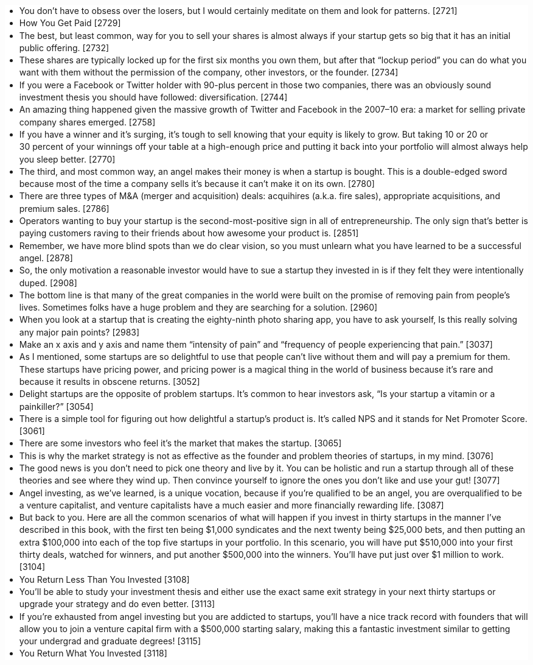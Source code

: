 - You don’t have to obsess over the losers, but I would certainly meditate on them and look for patterns. [2721]
- How You Get Paid [2729]
- The best, but least common, way for you to sell your shares is almost always if your startup gets so big that it has an initial public offering. [2732]
- These shares are typically locked up for the first six months you own them, but after that “lockup period” you can do what you want with them without the permission of the company, other investors, or the founder. [2734]
- If you were a Facebook or Twitter holder with 90-plus percent in those two companies, there was an obviously sound investment thesis you should have followed: diversification. [2744]
- An amazing thing happened given the massive growth of Twitter and Facebook in the 2007–10 era: a market for selling private company shares emerged. [2758]
- If you have a winner and it’s surging, it’s tough to sell knowing that your equity is likely to grow. But taking 10 or 20 or 30 percent of your winnings off your table at a high-enough price and putting it back into your portfolio will almost always help you sleep better. [2770]
- The third, and most common way, an angel makes their money is when a startup is bought. This is a double-edged sword because most of the time a company sells it’s because it can’t make it on its own. [2780]
- There are three types of M&A (merger and acquisition) deals: acquihires (a.k.a. fire sales), appropriate acquisitions, and premium sales. [2786]
- Operators wanting to buy your startup is the second-most-positive sign in all of entrepreneurship. The only sign that’s better is paying customers raving to their friends about how awesome your product is. [2851]
- Remember, we have more blind spots than we do clear vision, so you must unlearn what you have learned to be a successful angel. [2878]
- So, the only motivation a reasonable investor would have to sue a startup they invested in is if they felt they were intentionally duped. [2908]
- The bottom line is that many of the great companies in the world were built on the promise of removing pain from people’s lives. Sometimes folks have a huge problem and they are searching for a solution. [2960]
- When you look at a startup that is creating the eighty-ninth photo sharing app, you have to ask yourself, Is this really solving any major pain points? [2983]
- Make an x axis and y axis and name them “intensity of pain” and “frequency of people experiencing that pain.” [3037]
- As I mentioned, some startups are so delightful to use that people can’t live without them and will pay a premium for them. These startups have pricing power, and pricing power is a magical thing in the world of business because it’s rare and because it results in obscene returns. [3052]
- Delight startups are the opposite of problem startups. It’s common to hear investors ask, “Is your startup a vitamin or a painkiller?” [3054]
- There is a simple tool for figuring out how delightful a startup’s product is. It’s called NPS and it stands for Net Promoter Score. [3061]
- There are some investors who feel it’s the market that makes the startup. [3065]
- This is why the market strategy is not as effective as the founder and problem theories of startups, in my mind. [3076]
- The good news is you don’t need to pick one theory and live by it. You can be holistic and run a startup through all of these theories and see where they wind up. Then convince yourself to ignore the ones you don’t like and use your gut! [3077]
- Angel investing, as we’ve learned, is a unique vocation, because if you’re qualified to be an angel, you are overqualified to be a venture capitalist, and venture capitalists have a much easier and more financially rewarding life. [3087]
- But back to you. Here are all the common scenarios of what will happen if you invest in thirty startups in the manner I’ve described in this book, with the first ten being $1,000 syndicates and the next twenty being $25,000 bets, and then putting an extra $100,000 into each of the top five startups in your portfolio. In this scenario, you will have put $510,000 into your first thirty deals, watched for winners, and put another $500,000 into the winners. You’ll have put just over $1 million to work. [3104]
- You Return Less Than You Invested [3108]
- You’ll be able to study your investment thesis and either use the exact same exit strategy in your next thirty startups or upgrade your strategy and do even better. [3113]
- If you’re exhausted from angel investing but you are addicted to startups, you’ll have a nice track record with founders that will allow you to join a venture capital firm with a $500,000 starting salary, making this a fantastic investment similar to getting your undergrad and graduate degrees! [3115]
- You Return What You Invested [3118]